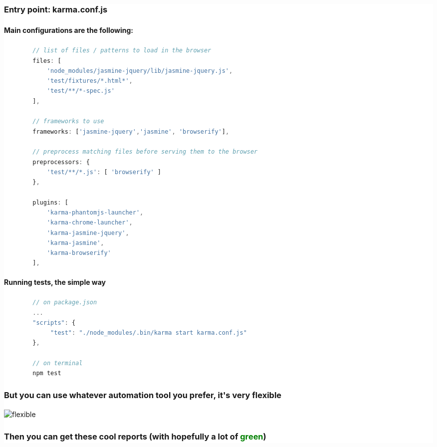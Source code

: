 
### Entry point: karma.conf.js
#### Main configurations are the following:

```javascript
        // list of files / patterns to load in the browser
        files: [
            'node_modules/jasmine-jquery/lib/jasmine-jquery.js',
            'test/fixtures/*.html*',
            'test/**/*-spec.js'
        ],

        // frameworks to use
        frameworks: ['jasmine-jquery','jasmine', 'browserify'],

        // preprocess matching files before serving them to the browser
        preprocessors: {
            'test/**/*.js': [ 'browserify' ]
        },

        plugins: [
            'karma-phantomjs-launcher',
            'karma-chrome-launcher',
            'karma-jasmine-jquery',
            'karma-jasmine',
            'karma-browserify'
        ],
```


#### Running tests, the simple way


```javascript
        // on package.json
        ...
        "scripts": {
             "test": "./node_modules/.bin/karma start karma.conf.js"
        },

        // on terminal
        npm test
```


### But you can use whatever automation tool you prefer, it's very flexible
![flexible](https://media.giphy.com/media/D7MPavzY5YsKY/giphy.gif)



### Then you can get these cool reports (with hopefully a lot of <span style="color:green">green</span>)
